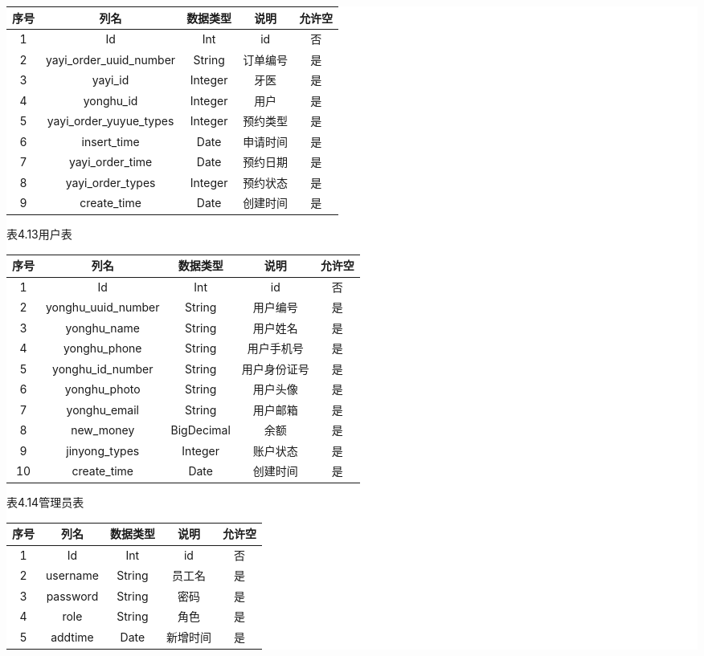 |序号|列名|数据类型|说明|允许空|
| :-: | :-: | :-: | :-: | :-: |
|1|Id|Int|id|否|
|2|yayi\_order\_uuid\_number|String|订单编号|是|
|3|yayi\_id|Integer|牙医|是|
|4|yonghu\_id|Integer|用户|是|
|5|yayi\_order\_yuyue\_types|Integer|预约类型|是|
|6|insert\_time|Date|申请时间|是|
|7|yayi\_order\_time|Date|预约日期|是|
|8|yayi\_order\_types|Integer|预约状态|是|
|9|create\_time|Date|创建时间|是|
表4.13用户表

|序号|列名|数据类型|说明|允许空|
| :-: | :-: | :-: | :-: | :-: |
|1|Id|Int|id|否|
|2|yonghu\_uuid\_number|String|用户编号|是|
|3|yonghu\_name|String|用户姓名|是|
|4|yonghu\_phone|String|用户手机号|是|
|5|yonghu\_id\_number|String|用户身份证号|是|
|6|yonghu\_photo|String|用户头像|是|
|7|yonghu\_email|String|用户邮箱|是|
|8|new\_money|BigDecimal|余额|是|
|9|jinyong\_types|Integer|账户状态|是|
|10|create\_time|Date|创建时间|是|
表4.14管理员表

|序号|列名|数据类型|说明|允许空|
| :-: | :-: | :-: | :-: | :-: |
|1|Id|Int|id|否|
|2|username|String|员工名|是|
|3|password|String|密码|是|
|4|role|String|角色|是|
|5|addtime|Date|新增时间|是|
